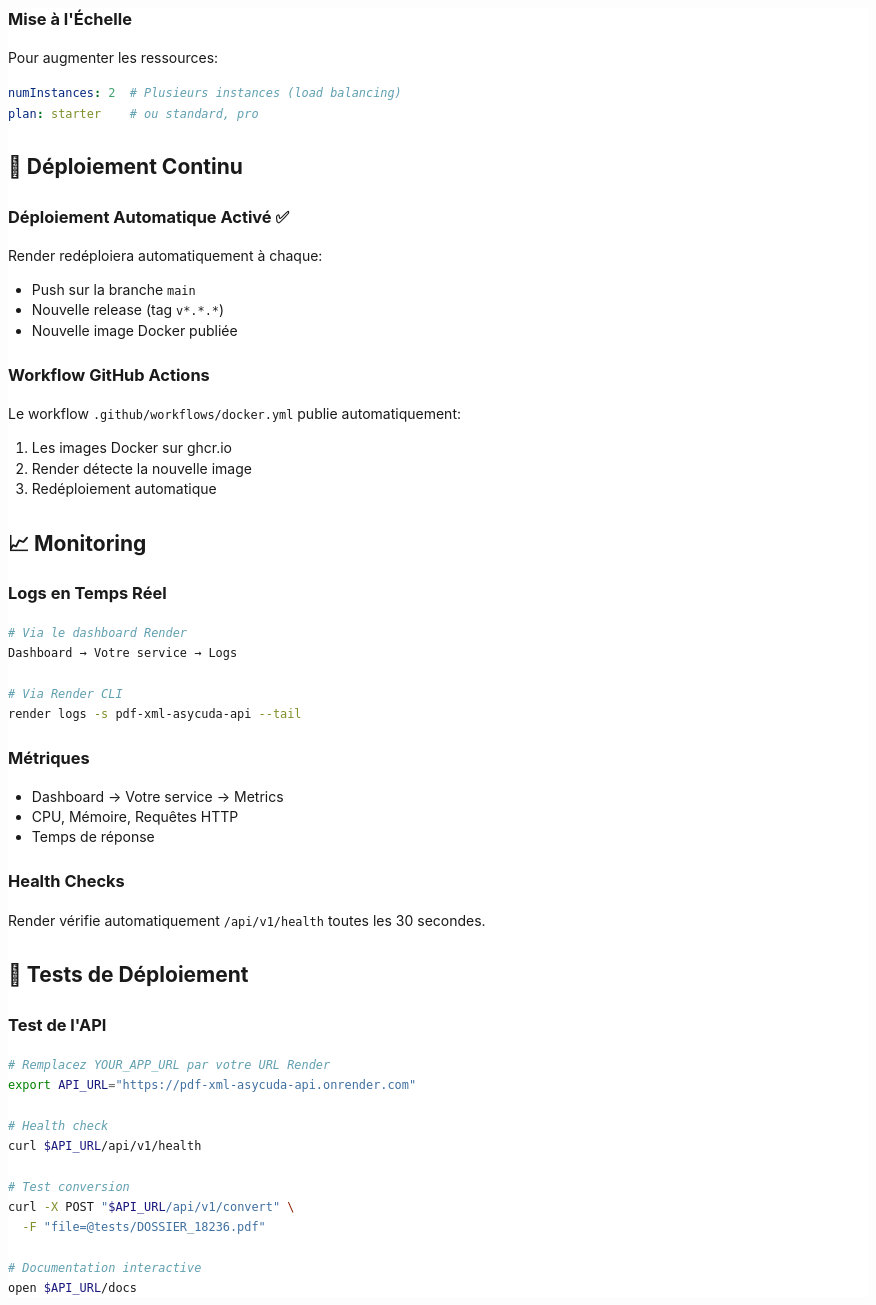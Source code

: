 ### Mise à l'Échelle

Pour augmenter les ressources:
```yaml
numInstances: 2  # Plusieurs instances (load balancing)
plan: starter    # ou standard, pro
```

## 🔄 Déploiement Continu

### Déploiement Automatique Activé ✅

Render redéploiera automatiquement à chaque:
- Push sur la branche `main`
- Nouvelle release (tag `v*.*.*`)
- Nouvelle image Docker publiée

### Workflow GitHub Actions

Le workflow `.github/workflows/docker.yml` publie automatiquement:
1. Les images Docker sur ghcr.io
2. Render détecte la nouvelle image
3. Redéploiement automatique

## 📈 Monitoring

### Logs en Temps Réel

```bash
# Via le dashboard Render
Dashboard → Votre service → Logs

# Via Render CLI
render logs -s pdf-xml-asycuda-api --tail
```

### Métriques

- Dashboard → Votre service → Metrics
- CPU, Mémoire, Requêtes HTTP
- Temps de réponse

### Health Checks

Render vérifie automatiquement `/api/v1/health` toutes les 30 secondes.

## 🧪 Tests de Déploiement

### Test de l'API

```bash
# Remplacez YOUR_APP_URL par votre URL Render
export API_URL="https://pdf-xml-asycuda-api.onrender.com"

# Health check
curl $API_URL/api/v1/health

# Test conversion
curl -X POST "$API_URL/api/v1/convert" \
  -F "file=@tests/DOSSIER_18236.pdf"

# Documentation interactive
open $API_URL/docs
```